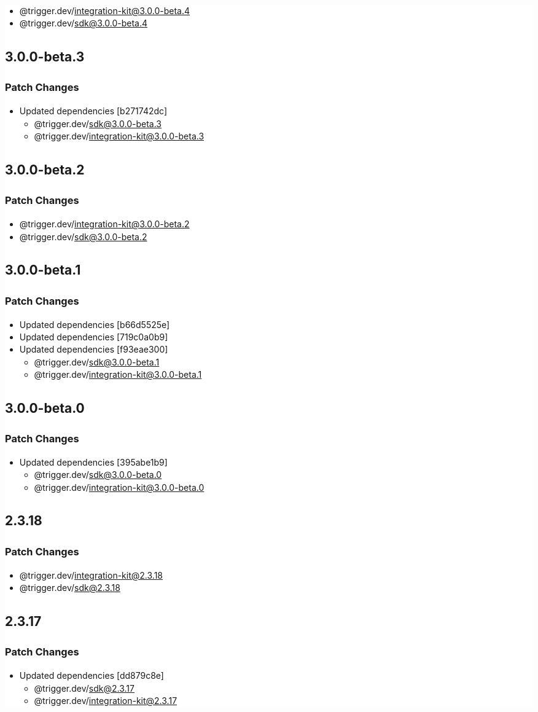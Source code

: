 - @trigger.dev/integration-kit@3.0.0-beta.4
- @trigger.dev/sdk@3.0.0-beta.4

## 3.0.0-beta.3

### Patch Changes

- Updated dependencies [b271742dc]
  - @trigger.dev/sdk@3.0.0-beta.3
  - @trigger.dev/integration-kit@3.0.0-beta.3

## 3.0.0-beta.2

### Patch Changes

- @trigger.dev/integration-kit@3.0.0-beta.2
- @trigger.dev/sdk@3.0.0-beta.2

## 3.0.0-beta.1

### Patch Changes

- Updated dependencies [b66d5525e]
- Updated dependencies [719c0a0b9]
- Updated dependencies [f93eae300]
  - @trigger.dev/sdk@3.0.0-beta.1
  - @trigger.dev/integration-kit@3.0.0-beta.1

## 3.0.0-beta.0

### Patch Changes

- Updated dependencies [395abe1b9]
  - @trigger.dev/sdk@3.0.0-beta.0
  - @trigger.dev/integration-kit@3.0.0-beta.0

## 2.3.18

### Patch Changes

- @trigger.dev/integration-kit@2.3.18
- @trigger.dev/sdk@2.3.18

## 2.3.17

### Patch Changes

- Updated dependencies [dd879c8e]
  - @trigger.dev/sdk@2.3.17
  - @trigger.dev/integration-kit@2.3.17
